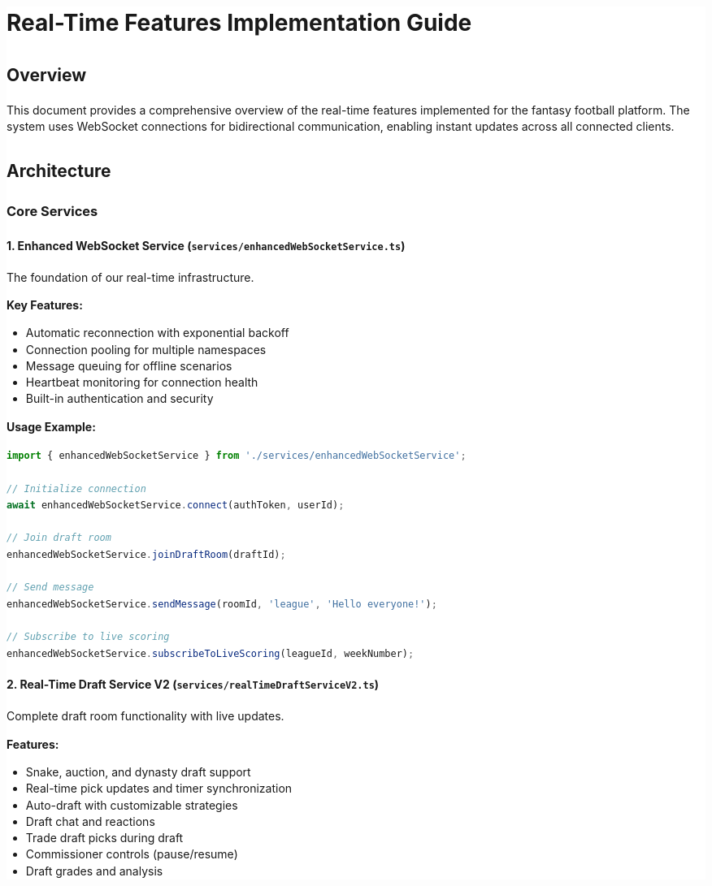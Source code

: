 # Real-Time Features Implementation Guide

## Overview
This document provides a comprehensive overview of the real-time features implemented for the fantasy football platform. The system uses WebSocket connections for bidirectional communication, enabling instant updates across all connected clients.

## Architecture

### Core Services

#### 1. Enhanced WebSocket Service (`services/enhancedWebSocketService.ts`)
The foundation of our real-time infrastructure.

**Key Features:**
- Automatic reconnection with exponential backoff
- Connection pooling for multiple namespaces
- Message queuing for offline scenarios
- Heartbeat monitoring for connection health
- Built-in authentication and security

**Usage Example:**
```typescript
import { enhancedWebSocketService } from './services/enhancedWebSocketService';

// Initialize connection
await enhancedWebSocketService.connect(authToken, userId);

// Join draft room
enhancedWebSocketService.joinDraftRoom(draftId);

// Send message
enhancedWebSocketService.sendMessage(roomId, 'league', 'Hello everyone!');

// Subscribe to live scoring
enhancedWebSocketService.subscribeToLiveScoring(leagueId, weekNumber);
```

#### 2. Real-Time Draft Service V2 (`services/realTimeDraftServiceV2.ts`)
Complete draft room functionality with live updates.

**Features:**
- Snake, auction, and dynasty draft support
- Real-time pick updates and timer synchronization
- Auto-draft with customizable strategies
- Draft chat and reactions
- Trade draft picks during draft
- Commissioner controls (pause/resume)
- Draft grades and analysis
